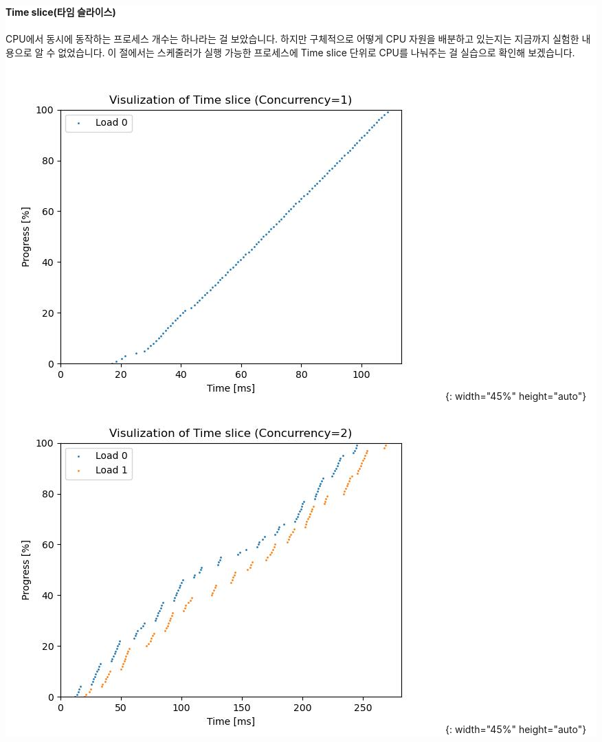 #### Time slice(타임 슬라이스)
CPU에서 동시에 동작하는 프로세스 개수는 하나라는 걸 보았습니다. 하지만 구체적으로 어떻게 CPU 자원을 배분하고 있는지는 지금까지 실험한 내용으로 알 수 없었습니다. 이 절에서는 스케줄러가 실행 가능한 프로세스에 Time slice 단위로 CPU를 나눠주는 걸 실습으로 확인해 보겠습니다.

![sched_1](/assets/book/linux/03/sched_1.jpg){: width="45%" height="auto"} 
![sched_2](/assets/book/linux/03/sched_2.jpg){: width="45%" height="auto"}  

